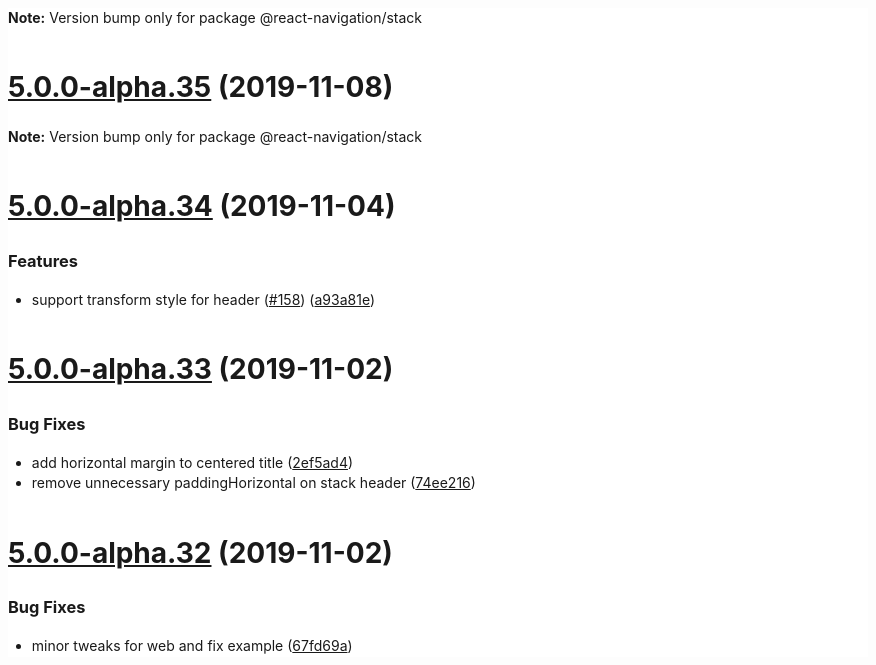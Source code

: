 **Note:** Version bump only for package @react-navigation/stack





# [5.0.0-alpha.35](https://github.com/react-navigation/navigation-ex/compare/@react-navigation/stack@5.0.0-alpha.34...@react-navigation/stack@5.0.0-alpha.35) (2019-11-08)

**Note:** Version bump only for package @react-navigation/stack





# [5.0.0-alpha.34](https://github.com/react-navigation/navigation-ex/compare/@react-navigation/stack@5.0.0-alpha.33...@react-navigation/stack@5.0.0-alpha.34) (2019-11-04)


### Features

* support transform style for header ([#158](https://github.com/react-navigation/navigation-ex/issues/158)) ([a93a81e](https://github.com/react-navigation/navigation-ex/commit/a93a81e))





# [5.0.0-alpha.33](https://github.com/react-navigation/navigation-ex/compare/@react-navigation/stack@5.0.0-alpha.32...@react-navigation/stack@5.0.0-alpha.33) (2019-11-02)


### Bug Fixes

* add horizontal margin to centered title ([2ef5ad4](https://github.com/react-navigation/navigation-ex/commit/2ef5ad4))
* remove unnecessary paddingHorizontal on stack header ([74ee216](https://github.com/react-navigation/navigation-ex/commit/74ee216))





# [5.0.0-alpha.32](https://github.com/react-navigation/navigation-ex/compare/@react-navigation/stack@5.0.0-alpha.31...@react-navigation/stack@5.0.0-alpha.32) (2019-11-02)


### Bug Fixes

* minor tweaks for web and fix example ([67fd69a](https://github.com/react-navigation/navigation-ex/commit/67fd69a))

